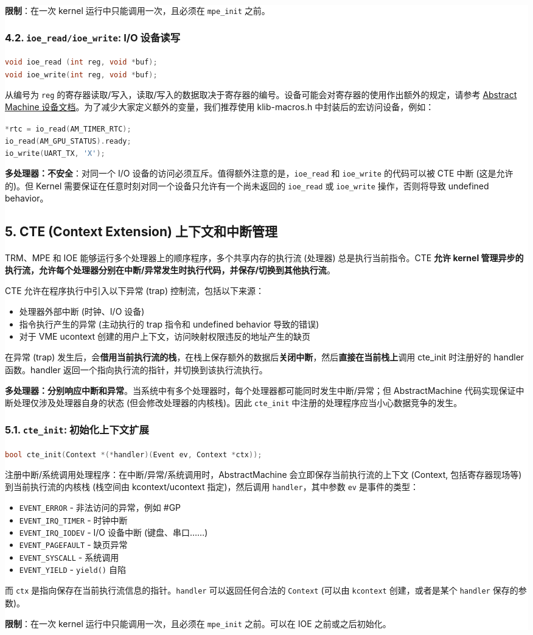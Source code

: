 **限制**：在一次 kernel 运行中只能调用一次，且必须在 `mpe_init` 之前。

### 4.2. `ioe_read/ioe_write`: I/O 设备读写

```c
void ioe_read (int reg, void *buf);
void ioe_write(int reg, void *buf);
```

从编号为 `reg` 的寄存器读取/写入，读取/写入的数据取决于寄存器的编号。设备可能会对寄存器的使用作出额外的规定，请参考 [Abstract Machine 设备文档](https://jyywiki.cn/OS/AbstractMachine/AM_Devices.html)。为了减少大家定义额外的变量，我们推荐使用 klib-macros.h 中封装后的宏访问设备，例如：

```c
*rtc = io_read(AM_TIMER_RTC);
io_read(AM_GPU_STATUS).ready;
io_write(UART_TX, 'X');
```

**多处理器：不安全**：对同一个 I/O 设备的访问必须互斥。值得额外注意的是，`ioe_read` 和 `ioe_write` 的代码可以被 CTE 中断 (这是允许的)。但 Kernel 需要保证在任意时刻对同一个设备只允许有一个尚未返回的 `ioe_read` 或 `ioe_write` 操作，否则将导致 undefined behavior。

## 5\. CTE (Context Extension) 上下文和中断管理

TRM、MPE 和 IOE 能够运行多个处理器上的顺序程序，多个共享内存的执行流 (处理器) 总是执行当前指令。CTE **允许 kernel 管理异步的执行流，允许每个处理器分别在中断/异常发生时执行代码，并保存/切换到其他执行流**。

CTE 允许在程序执行中引入以下异常 (trap) 控制流，包括以下来源：

- 处理器外部中断 (时钟、I/O 设备)
- 指令执行产生的异常 (主动执行的 trap 指令和 undefined behavior 导致的错误)
- 对于 VME ucontext 创建的用户上下文，访问映射权限违反的地址产生的缺页

在异常 (trap) 发生后，会**借用当前执行流的栈**，在栈上保存额外的数据后**关闭中断**，然后**直接在当前栈上**调用 cte_init 时注册好的 handler 函数。handler 返回一个指向执行流的指针，并切换到该执行流执行。

**多处理器：分别响应中断和异常**。当系统中有多个处理器时，每个处理器都可能同时发生中断/异常；但 AbstractMachine 代码实现保证中断处理仅涉及处理器自身的状态 (但会修改处理器的内核栈)。因此 `cte_init` 中注册的处理程序应当小心数据竞争的发生。

### 5.1. `cte_init`: 初始化上下文扩展

```c
bool cte_init(Context *(*handler)(Event ev, Context *ctx));
```

注册中断/系统调用处理程序：在中断/异常/系统调用时，AbstractMachine 会立即保存当前执行流的上下文 (Context, 包括寄存器现场等) 到当前执行流的内核栈 (栈空间由 kcontext/ucontext 指定)，然后调用 `handler`，其中参数 `ev` 是事件的类型：

- `EVENT_ERROR` - 非法访问的异常，例如 #GP
- `EVENT_IRQ_TIMER` - 时钟中断
- `EVENT_IRQ_IODEV` - I/O 设备中断 (键盘、串口……)
- `EVENT_PAGEFAULT` - 缺页异常
- `EVENT_SYSCALL` - 系统调用
- `EVENT_YIELD` - `yield()` 自陷

而 `ctx` 是指向保存在当前执行流信息的指针。`handler` 可以返回任何合法的 `Context` (可以由 `kcontext` 创建，或者是某个 `handler` 保存的参数)。

**限制**：在一次 kernel 运行中只能调用一次，且必须在 `mpe_init` 之前。可以在 IOE 之前或之后初始化。
